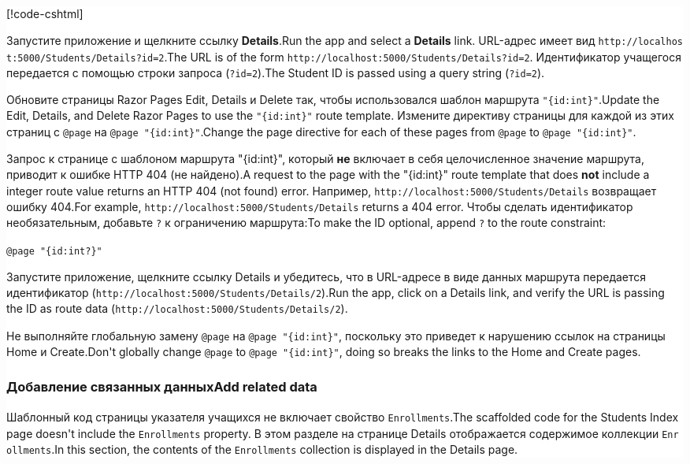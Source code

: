 [!code-cshtml[](intro/samples/cu21/Pages/Students/Index1.cshtml?name=snippet)]

<span data-ttu-id="2d8e2-260">Запустите приложение и щелкните ссылку **Details**.</span><span class="sxs-lookup"><span data-stu-id="2d8e2-260">Run the app and select a **Details** link.</span></span> <span data-ttu-id="2d8e2-261">URL-адрес имеет вид `http://localhost:5000/Students/Details?id=2`.</span><span class="sxs-lookup"><span data-stu-id="2d8e2-261">The URL is of the form `http://localhost:5000/Students/Details?id=2`.</span></span> <span data-ttu-id="2d8e2-262">Идентификатор учащегося передается с помощью строки запроса (`?id=2`).</span><span class="sxs-lookup"><span data-stu-id="2d8e2-262">The Student ID is passed using a query string (`?id=2`).</span></span>

<span data-ttu-id="2d8e2-263">Обновите страницы Razor Pages Edit, Details и Delete так, чтобы использовался шаблон маршрута `"{id:int}"`.</span><span class="sxs-lookup"><span data-stu-id="2d8e2-263">Update the Edit, Details, and Delete Razor Pages to use the `"{id:int}"` route template.</span></span> <span data-ttu-id="2d8e2-264">Измените директиву страницы для каждой из этих страниц c `@page` на `@page "{id:int}"`.</span><span class="sxs-lookup"><span data-stu-id="2d8e2-264">Change the page directive for each of these pages from `@page` to `@page "{id:int}"`.</span></span>

<span data-ttu-id="2d8e2-265">Запрос к странице с шаблоном маршрута "{id:int}", который **не** включает в себя целочисленное значение маршрута, приводит к ошибке HTTP 404 (не найдено).</span><span class="sxs-lookup"><span data-stu-id="2d8e2-265">A request to the page with the "{id:int}" route template that does **not** include a integer route value returns an HTTP 404 (not found) error.</span></span> <span data-ttu-id="2d8e2-266">Например, `http://localhost:5000/Students/Details` возвращает ошибку 404.</span><span class="sxs-lookup"><span data-stu-id="2d8e2-266">For example, `http://localhost:5000/Students/Details` returns a 404 error.</span></span> <span data-ttu-id="2d8e2-267">Чтобы сделать идентификатор необязательным, добавьте `?` к ограничению маршрута:</span><span class="sxs-lookup"><span data-stu-id="2d8e2-267">To make the ID optional, append `?` to the route constraint:</span></span>

 ```cshtml
@page "{id:int?}"
```

<span data-ttu-id="2d8e2-268">Запустите приложение, щелкните ссылку Details и убедитесь, что в URL-адресе в виде данных маршрута передается идентификатор (`http://localhost:5000/Students/Details/2`).</span><span class="sxs-lookup"><span data-stu-id="2d8e2-268">Run the app, click on a Details link, and verify the URL is passing the ID as route data (`http://localhost:5000/Students/Details/2`).</span></span>

<span data-ttu-id="2d8e2-269">Не выполняйте глобальную замену `@page` на `@page "{id:int}"`, поскольку это приведет к нарушению ссылок на страницы Home и Create.</span><span class="sxs-lookup"><span data-stu-id="2d8e2-269">Don't globally change `@page` to `@page "{id:int}"`, doing so breaks the links to the Home and Create pages.</span></span>



### <a name="add-related-data"></a><span data-ttu-id="2d8e2-270">Добавление связанных данных</span><span class="sxs-lookup"><span data-stu-id="2d8e2-270">Add related data</span></span>

<span data-ttu-id="2d8e2-271">Шаблонный код страницы указателя учащихся не включает свойство `Enrollments`.</span><span class="sxs-lookup"><span data-stu-id="2d8e2-271">The scaffolded code for the Students Index page doesn't include the `Enrollments` property.</span></span> <span data-ttu-id="2d8e2-272">В этом разделе на странице Details отображается содержимое коллекции `Enrollments`.</span><span class="sxs-lookup"><span data-stu-id="2d8e2-272">In this section, the contents of the `Enrollments` collection is displayed in the Details page.</span></span>
